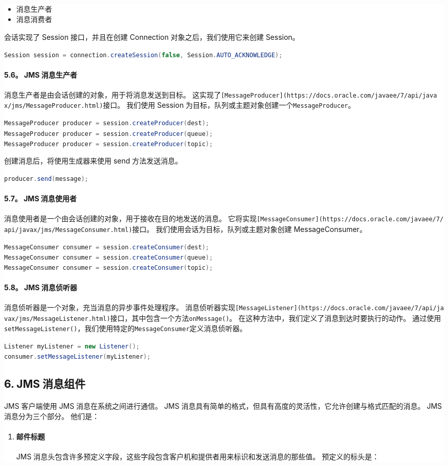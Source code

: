 *   消息生产者
*   消息消费者

会话实现了 Session 接口，并且在创建 Connection 对象之后，我们使用它来创建 Session。

```java
Session session = connection.createSession(false, Session.AUTO_ACKNOWLEDGE);
```

#### 5.6。 JMS 消息生产者

消息生产者是由会话创建的对象，用于将消息发送到目标。 这实现了`[MessageProducer](https://docs.oracle.com/javaee/7/api/javax/jms/MessageProducer.html)`接口。 我们使用 Session 为目标，队列或主题对象创建一个`MessageProducer`。

```java
MessageProducer producer = session.createProducer(dest);
MessageProducer producer = session.createProducer(queue);
MessageProducer producer = session.createProducer(topic);

```

创建消息后，将使用生成器来使用 send 方法发送消息。

```java
producer.send(message);
```

#### 5.7。 JMS 消息使用者

消息使用者是一个由会话创建的对象，用于接收在目的地发送的消息。 它将实现`[MessageConsumer](https://docs.oracle.com/javaee/7/api/javax/jms/MessageConsumer.html)`接口。 我们使用会话为目标，队列或主题对象创建 MessageConsumer。

```java
MessageConsumer consumer = session.createConsumer(dest);
MessageConsumer consumer = session.createConsumer(queue);
MessageConsumer consumer = session.createConsumer(topic);

```

#### 5.8。 JMS 消息侦听器

消息侦听器是一个对象，充当消息的异步事件处理程序。 消息侦听器实现`[MessageListener](https://docs.oracle.com/javaee/7/api/javax/jms/MessageListener.html)`接口，其中包含一个方法`onMessage()`。 在这种方法中，我们定义了消息到达时要执行的动作。 通过使用`setMessageListener()`，我们使用特定的`MessageConsumer`定义消息侦听器。

```java
Listener myListener = new Listener();
consumer.setMessageListener(myListener);

```

## 6\. JMS 消息组件

JMS 客户端使用 JMS 消息在系统之间进行通信。 JMS 消息具有简单的格式，但具有高度的灵活性，它允许创建与格式匹配的消息。 JMS 消息分为三个部分。 他们是：

1.  #### 邮件标题

    JMS 消息头包含许多预定义字段，这些字段包含客户机和提供者用来标识和发送消息的那些值。 预定义的标头是：
